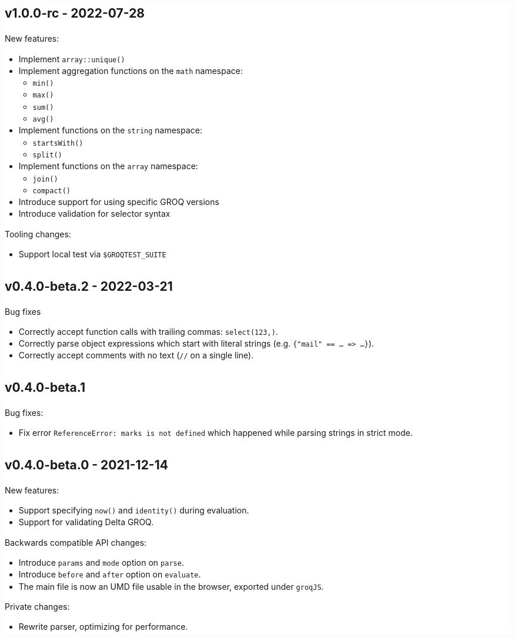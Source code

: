 ## v1.0.0-rc - 2022-07-28

New features:

- Implement `array::unique()`
- Implement aggregation functions on the `math` namespace:
  - `min()`
  - `max()`
  - `sum()`
  - `avg()`
- Implement functions on the `string` namespace:
  - `startsWith()`
  - `split()`
- Implement functions on the `array` namespace:
  - `join()`
  - `compact()`
- Introduce support for using specific GROQ versions
- Introduce validation for selector syntax

Tooling changes:

- Support local test via `$GROQTEST_SUITE`

## v0.4.0-beta.2 - 2022-03-21

Bug fixes

- Correctly accept function calls with trailing commas: `select(123,)`.
- Correctly parse object expressions which start with literal strings (e.g. `{"mail" == … => …}`).
- Correctly accept comments with no text (`//` on a single line).

## v0.4.0-beta.1

Bug fixes:

- Fix error `ReferenceError: marks is not defined` which happened while parsing strings in strict mode.

## v0.4.0-beta.0 - 2021-12-14

New features:

- Support specifying `now()` and `identity()` during evaluation.
- Support for validating Delta GROQ.

Backwards compatible API changes:

- Introduce `params` and `mode` option on `parse`.
- Introduce `before` and `after` option on `evaluate`.
- The main file is now an UMD file usable in the browser, exported under `groqJS`.

Private changes:

- Rewrite parser, optimizing for performance.
